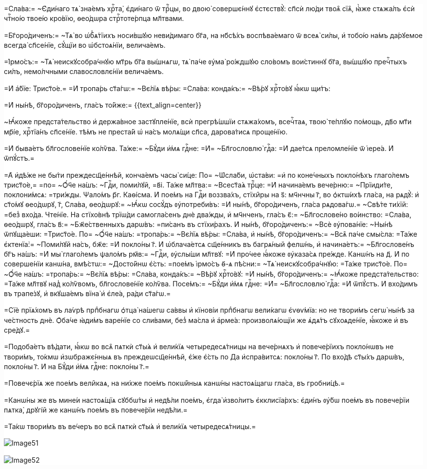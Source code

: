 =Сла́ва:= ~Є҆ди́наго тѧ̀ зна́емъ хрⷭ҇та̀, є҆ди́наго ѿ трⷪ҇цы, во двою̀ совершє́ннꙋ є҆стєствꙋ̀: сп҃сѝ лю́ди твоѧ̑ сїѧ̑, ꙗ҆̀же стѧжа́лъ є҆сѝ чтⷭ҇но́ю твое́ю кро́вїю, ѳео́дѡра стрⷭ҇тоте́рпца мл҃твами.

=Бг҃оро́диченъ:= ~Тѧ̀ во ѡ҆б̾ѧ́тїихъ носи́вшꙋю неви́димаго бг҃а, на нб҃сѣ́хъ воспѣва́емаго ѿ всеѧ̀ си́лы, и҆ тобо́ю на́мъ да́рꙋемое всегда̀ сп҃се́нїе, сꙋ́щїи во ѡ҆бстоѧ́нїи, велича́емъ.

=І҆рмо́съ:= ~Тѧ̀ неискꙋсобра́чнꙋю мт҃рь бг҃а вы́шнѧгѡ, тѧ̀ па́че ᲂу҆ма̀ ро́ждшꙋю сло́вомъ вои́стиннꙋ бг҃а, вы́шшꙋю пречⷭ҇тыхъ си́лъ, немо́лчными славословлє́нїи велича́емъ.

=И҆ а҆́бїе: Трист҃о́е.= =И҆ тропа́рь ст҃а́гѡ:= ~Вє́лїѧ вѣ́ры: =Сла́ва: конда́къ:= ~Вѣ́рꙋ хрⷭ҇то́вꙋ
ꙗ҆́кѡ щи́тъ:

=И҆ ны́нѣ, бг҃оро́диченъ, гла́съ то́йже:=
{{text_align=center}}

~Ꙗ҆́коже предста́тельство и҆ держа́вное застꙋпле́нїе, всѝ прегрѣ́шшїи стѧжа́хомъ, всечⷭ҇таѧ, твою̀ те́плꙋю по́мощь, дв҃о мт҃и мр҃і́е, хрⷭ҇тїа́нъ сп҃се́нїе. тѣ́мъ не преста́й ѡ҆ на́съ молѧ́щи сп҃са, дарова́тисѧ проще́нїю.

=И҆ быва́етъ бл҃гослове́нїе ко́лѷва. Та́же:= ~Бꙋ́ди и҆́мѧ гдⷭ҇не: =И҆= ~Бл҃гословлю̀ гдⷭ҇а: =И҆ дае́тсѧ преломле́нїе ѿ і҆ере́а. И҆ ѿпꙋ́стъ.=

=А҆ и҆дѣ́же не бы́ти преждесщ҃е́ннѣй, конча́емъ часы̀ си́це: По= ~Ѡ҆сла́би, ѡ҆ста́ви: =и҆ по коне́чныхъ покло́нѣхъ глаго́лемъ трист҃о́е,= =по= ~Ѻ҆́ч҃е на́шъ: ~Гдⷭ҇и, поми́лꙋй, =в҃і. Та́же мл҃тва:= ~Всест҃а́ѧ трⷪ҇це: =И҆ начина́емъ вече́рню:= ~Прїиди́те, поклони́мсѧ: =три́жды. Ѱало́мъ р҃г. Каѳі́сма. И҆ пое́мъ на Гдⷭ҇и воззва́хъ, стїхи̑ры на ѕ҃: мч҃нчны г҃, во ѻ҆ктѡ́ихѣ гла́са, на рѧдꙋ̀: и҆ ст҃о́мꙋ ѳео́дѡрꙋ, г҃, Сла́ва, ѳео́дѡрꙋ:= ~Ꙗ҆́кѡ сосꙋ́дъ ᲂу҆потреби́въ: =И҆ ны́нѣ, бг҃оро́диченъ, гла́са рѧдова́гѡ.= ~Свѣ́те ти́хїй: =без̾ вхо́да. Чте́нїе. На стїхо́внѣ трїѡ́ди самогла́сенъ днѐ два́жды, и҆ мч҃нченъ, гла́съ є҃:= ~Бл҃гослове́но во́инство: =Сла́ва, ѳео́дѡрꙋ, гла́съ в҃:= ~Бж҃е́ственныхъ дарѡ́въ: =пи́санъ въ стїхи́рахъ. И҆ ны́нѣ, бг҃оро́диченъ:= ~Всѐ ᲂу҆пова́нїе: ~Ны́нѣ ѿпꙋща́еши: =Трист҃о́е. По= ~Ѻ҆́ч҃е на́шъ: =тропа́рь:= ~Вє́лїѧ вѣ́ры: =Сла́ва, и҆ ны́нѣ, бг҃оро́диченъ:= ~Всѧ̑ па́че смы́сла: =Та́же є҆ктенїа̀:= ~Поми́лꙋй на́съ, бж҃е: =И҆ покло́ны г҃. И҆ ѡ҆блача́етсѧ сщ҃е́нникъ въ багрѧ́ный фелѡ́нь, и҆ начина́етъ:= ~Бл҃гослове́нъ бг҃ъ на́шъ: =И҆ мы̀ глаго́лемъ ѱало́мъ рм҃в:= ~Гдⷭ҇и, ᲂу҆слы́ши мл҃твꙋ: =И҆ про́чее ꙗ҆́коже ᲂу҆каза́сѧ пре́жде. Канѡ́нъ на д҃. И҆ по соверше́нїи канѡ́на, вмѣ́стѡ:= ~Досто́йнѡ є҆́сть: =пое́мъ і҆рмо́съ ѳ҃-ѧ пѣ́сни:= ~Тѧ̀ неискꙋсобра́чнꙋю: =Та́же трист҃о́е. По= ~Ѻ҆́ч҃е на́шъ: =тропа́рь:= ~Вє́лїѧ вѣ́ры: =Сла́ва, конда́къ:= ~Вѣ́рꙋ хрⷭ҇то́вꙋ: =И҆ ны́нѣ, бг҃оро́диченъ:= ~Ꙗ҆́коже предста́тельство: =Та́же мл҃твꙋ над̾ ко́лѷвомъ, бл҃гослове́нїе ко́лѷва. Посе́мъ:= ~Бꙋ́ди и҆́мѧ гдⷭ҇не: =И҆= ~Бл҃гословлю̀ гдⷭ҇а: =И҆ ѿпꙋ́стъ. И҆ вхо́димъ въ трапе́зꙋ, и҆ вкꙋша́емъ вїна̀ и҆ є҆ле́а, ра́ди ст҃а́гѡ.=

=Сїѐ прїѧ́хомъ въ ла́ѵрѣ прпⷣбнагѡ ѻ҆тца̀ на́шегѡ са́ввы и҆ кїнові́и прпⷣбнагѡ вели́кагѡ є҆ѵѳѵ́мїа: но не твори́мъ сегѡ̀ ны́нѣ за че́стность днѐ. Ѻ҆ба́че ꙗ҆ди́мъ варе́нїе со сли́вами, без̾ ма́сла и҆ а҆рме́а: произволѧ́ющїи же ѧ҆дѧ́тъ сꙋхоѧде́нїе, ꙗ҆́коже и҆ въ сре́дꙋ.=

=Подоба́етъ вѣ́дати, ꙗ҆́кѡ во всѧ̑ пѧткѝ ст҃ы́ѧ и҆ вели́кїѧ четыредесѧ́тницы на вече́рнѧхъ и҆ повече́рїихъ покло́нѡвъ не твори́мъ, то́кмѡ и҆зѡбражє́нныѧ въ преждеѡсщ҃е́ннѣй, є҆́же є҆́сть по Да и҆спра́витсѧ: покло́ны г҃. По вхо́дѣ ст҃ы́хъ дарѡ́въ, покло́ны г҃. И҆ на Бꙋ́ди и҆́мѧ гдⷭ҇не: покло́ны г҃.=

=Повечє́рїѧ же пое́мъ вели̑каѧ, на ни́хже пое́мъ покѡ́йныѧ канѡ́ны настоѧ́щагѡ гла́са, въ гробни́цѣ.=

=Канѡ́ны же въ мине́и настоѧ́щїѧ сꙋббѡ́ты и҆ недѣ́ли пое́мъ, є҆гда̀ и҆зво́литъ є҆кклисїа́рхъ: є҆ди́нъ ᲂу҆́бѡ пое́мъ въ повече́рїи пѧтка̀, дрꙋгі́й же канѡ́нъ пое́мъ въ повече́рїи недѣ́ли.=

=Та́кѡ твори́мъ въ ве́черъ во всѧ̑ пѧткѝ ст҃ы́ѧ и҆ вели́кїѧ четыредесѧ́тницы.=

![Image51](Pictures/10000000000002880000003C8B5E2146AECEB67C.png)

![Image52](Pictures/100000000000036A0000005F12C02A5157617447.png)
